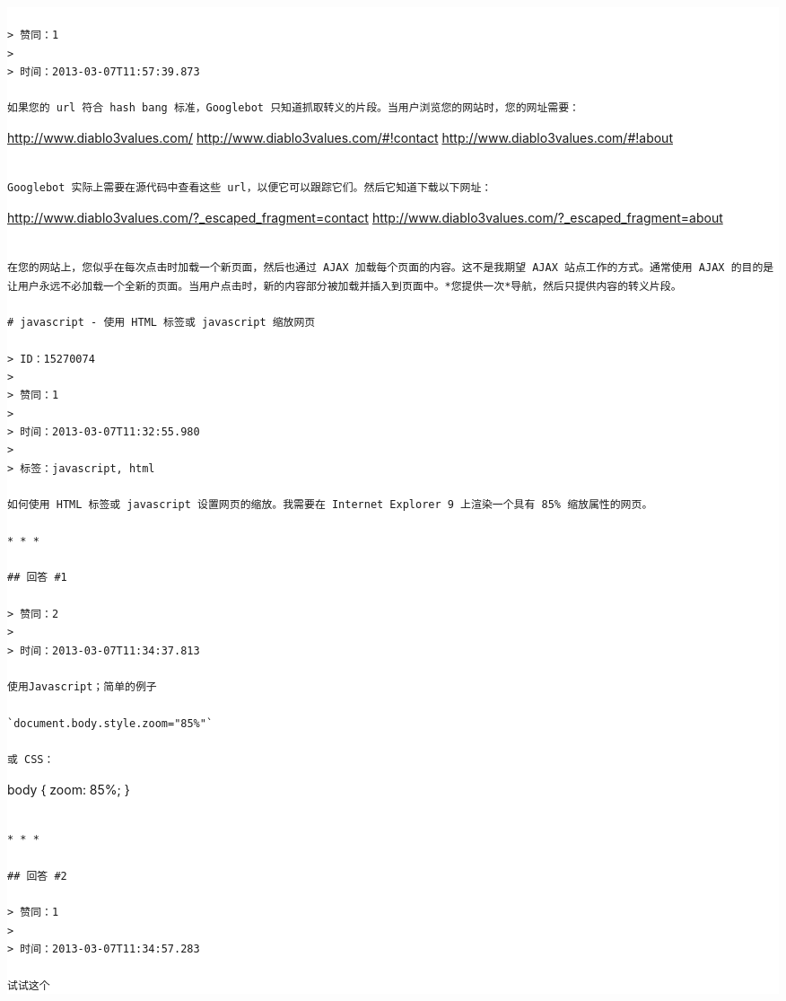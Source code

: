 ```

> 赞同：1
> 
> 时间：2013-03-07T11:57:39.873

如果您的 url 符合 hash bang 标准，Googlebot 只知道抓取转义的片段。当用户浏览您的网站时，您的网址需要：

```
http://www.diablo3values.com/
http://www.diablo3values.com/#!contact
http://www.diablo3values.com/#!about 
```

Googlebot 实际上需要在源代码中查看这些 url，以便它可以跟踪它们。然后它知道下载以下网址：

```
http://www.diablo3values.com/?_escaped_fragment=contact
http://www.diablo3values.com/?_escaped_fragment=about 
```

在您的网站上，您似乎在每次点击时加载一个新页面，然后也通过 AJAX 加载每个页面的内容。这不是我期望 AJAX 站点工作的方式。通常使用 AJAX 的目的是让用户永远不必加载一个全新的页面。当用户点击时，新的内容部分被加载并插入到页面中。*您提供一次*导航，然后只提供内容的转义片段。

# javascript - 使用 HTML 标签或 javascript 缩放网页

> ID：15270074
> 
> 赞同：1
> 
> 时间：2013-03-07T11:32:55.980
> 
> 标签：javascript, html

如何使用 HTML 标签或 javascript 设置网页的缩放。我需要在 Internet Explorer 9 上渲染一个具有 85% 缩放属性的网页。

* * *

## 回答 #1

> 赞同：2
> 
> 时间：2013-03-07T11:34:37.813

使用Javascript；简单的例子

`document.body.style.zoom="85%"`

或 CSS：

```
body {
  zoom: 85%;
} 
```

* * *

## 回答 #2

> 赞同：1
> 
> 时间：2013-03-07T11:34:57.283

试试这个
```